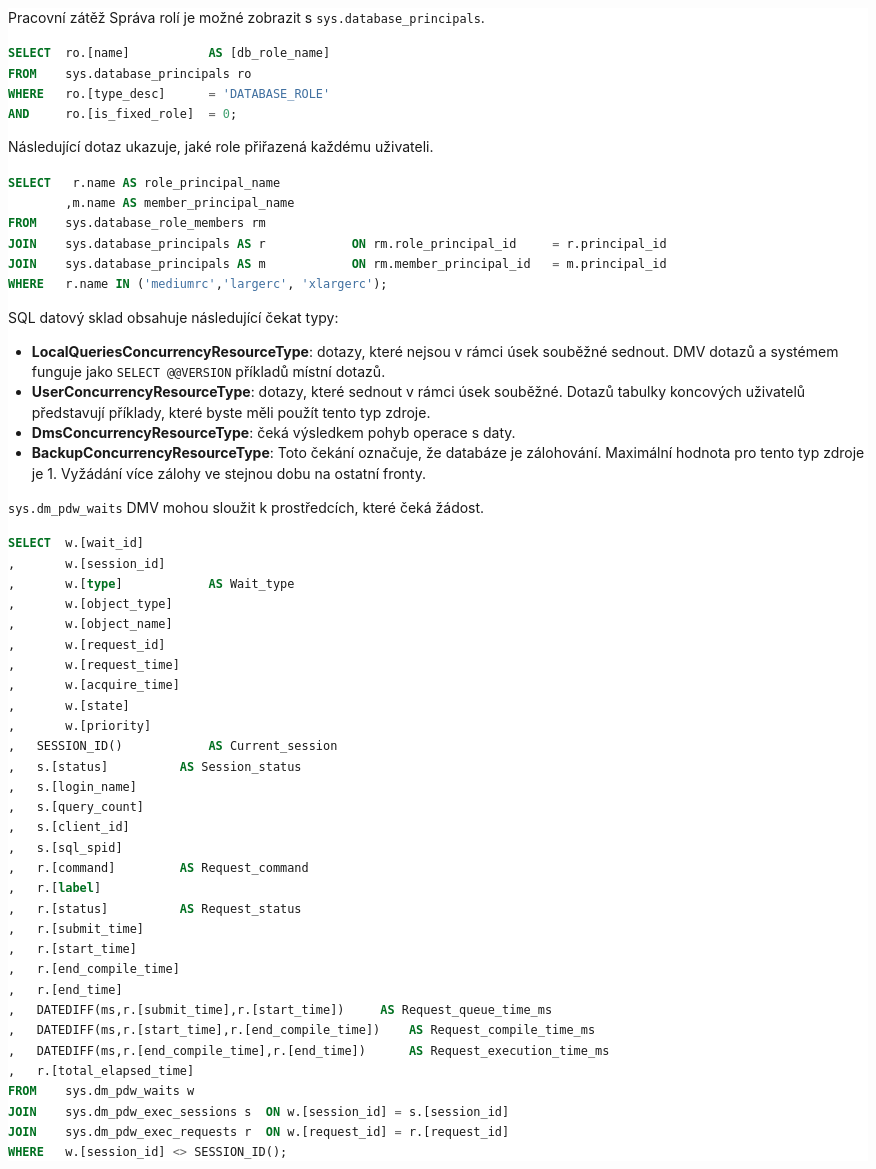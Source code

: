 Pracovní zátěž Správa rolí je možné zobrazit s `sys.database_principals`.

```sql
SELECT  ro.[name]           AS [db_role_name]
FROM    sys.database_principals ro
WHERE   ro.[type_desc]      = 'DATABASE_ROLE'
AND     ro.[is_fixed_role]  = 0;
```

Následující dotaz ukazuje, jaké role přiřazená každému uživateli.

```sql
SELECT   r.name AS role_principal_name
        ,m.name AS member_principal_name
FROM    sys.database_role_members rm
JOIN    sys.database_principals AS r            ON rm.role_principal_id     = r.principal_id
JOIN    sys.database_principals AS m            ON rm.member_principal_id   = m.principal_id
WHERE   r.name IN ('mediumrc','largerc', 'xlargerc');
```

SQL datový sklad obsahuje následující čekat typy:

- **LocalQueriesConcurrencyResourceType**: dotazy, které nejsou v rámci úsek souběžné sednout. DMV dotazů a systémem funguje jako `SELECT @@VERSION` příkladů místní dotazů.
- **UserConcurrencyResourceType**: dotazy, které sednout v rámci úsek souběžné. Dotazů tabulky koncových uživatelů představují příklady, které byste měli použít tento typ zdroje.
- **DmsConcurrencyResourceType**: čeká výsledkem pohyb operace s daty.
- **BackupConcurrencyResourceType**: Toto čekání označuje, že databáze je zálohování. Maximální hodnota pro tento typ zdroje je 1. Vyžádání více zálohy ve stejnou dobu na ostatní fronty.

`sys.dm_pdw_waits` DMV mohou sloužit k prostředcích, které čeká žádost.

```sql
SELECT  w.[wait_id]
,       w.[session_id]
,       w.[type]            AS Wait_type
,       w.[object_type]
,       w.[object_name]
,       w.[request_id]
,       w.[request_time]
,       w.[acquire_time]
,       w.[state]
,       w.[priority]
,   SESSION_ID()            AS Current_session
,   s.[status]          AS Session_status
,   s.[login_name]
,   s.[query_count]
,   s.[client_id]
,   s.[sql_spid]
,   r.[command]         AS Request_command
,   r.[label]
,   r.[status]          AS Request_status
,   r.[submit_time]
,   r.[start_time]
,   r.[end_compile_time]
,   r.[end_time]
,   DATEDIFF(ms,r.[submit_time],r.[start_time])     AS Request_queue_time_ms
,   DATEDIFF(ms,r.[start_time],r.[end_compile_time])    AS Request_compile_time_ms
,   DATEDIFF(ms,r.[end_compile_time],r.[end_time])      AS Request_execution_time_ms
,   r.[total_elapsed_time]
FROM    sys.dm_pdw_waits w
JOIN    sys.dm_pdw_exec_sessions s  ON w.[session_id] = s.[session_id]
JOIN    sys.dm_pdw_exec_requests r  ON w.[request_id] = r.[request_id]
WHERE   w.[session_id] <> SESSION_ID();
```


[Zabezpečení databáze aplikace SQL datový sklad]: ./sql-data-warehouse-overview-manage-security.md
[Opětovné vytvoření indexy zlepšit kvalitu segmentu]: ./sql-data-warehouse-tables-index.md#rebuilding-indexes-to-improve-segment-quality
[Zabezpečení databáze aplikace SQL datový sklad]: ./sql-data-warehouse-overview-manage-security.md